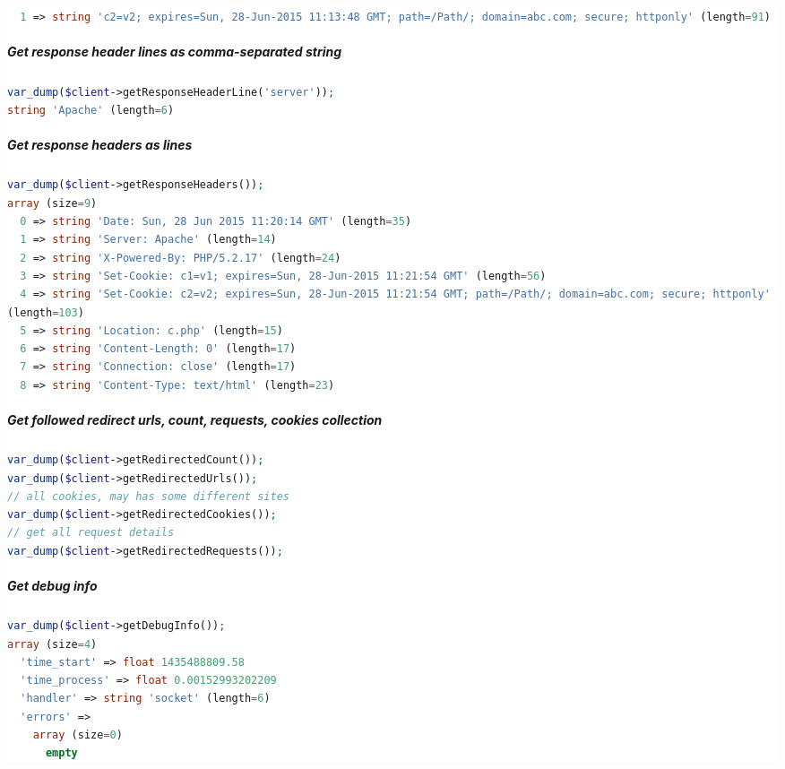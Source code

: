 ```php
  1 => string 'c2=v2; expires=Sun, 28-Jun-2015 11:13:48 GMT; path=/Path/; domain=abc.com; secure; httponly' (length=91)
```
##### Get response header lines as comma-separated string
```php
var_dump($client->getResponseHeaderLine('server'));
string 'Apache' (length=6)
```
##### Get response headers as lines
```php
var_dump($client->getResponseHeaders());
array (size=9)
  0 => string 'Date: Sun, 28 Jun 2015 11:20:14 GMT' (length=35)
  1 => string 'Server: Apache' (length=14)
  2 => string 'X-Powered-By: PHP/5.2.17' (length=24)
  3 => string 'Set-Cookie: c1=v1; expires=Sun, 28-Jun-2015 11:21:54 GMT' (length=56)
  4 => string 'Set-Cookie: c2=v2; expires=Sun, 28-Jun-2015 11:21:54 GMT; path=/Path/; domain=abc.com; secure; httponly' (length=103)
  5 => string 'Location: c.php' (length=15)
  6 => string 'Content-Length: 0' (length=17)
  7 => string 'Connection: close' (length=17)
  8 => string 'Content-Type: text/html' (length=23)
```
##### Get followed redirect urls, count, requests, cookies collection
```php
var_dump($client->getRedirectedCount());
var_dump($client->getRedirectedUrls());
// all cookies, may has some different sites
var_dump($client->getRedirectedCookies());
// get all request details
var_dump($client->getRedirectedRequests());
```
##### Get debug info
```php
var_dump($client->getDebugInfo());
array (size=4)
  'time_start' => float 1435488809.58
  'time_process' => float 0.00152993202209
  'handler' => string 'socket' (length=6)
  'errors' =>
    array (size=0)
      empty
```
